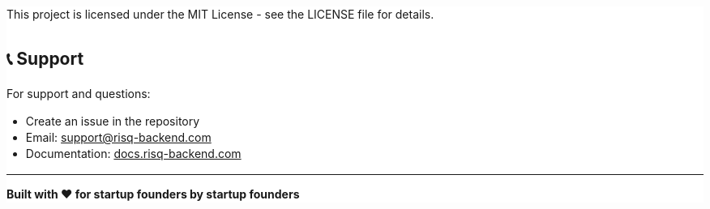 This project is licensed under the MIT License - see the LICENSE file for details.

## 📞 Support

For support and questions:
- Create an issue in the repository
- Email: support@risq-backend.com
- Documentation: [docs.risq-backend.com](https://docs.risq-backend.com)

---

**Built with ❤️ for startup founders by startup founders**
